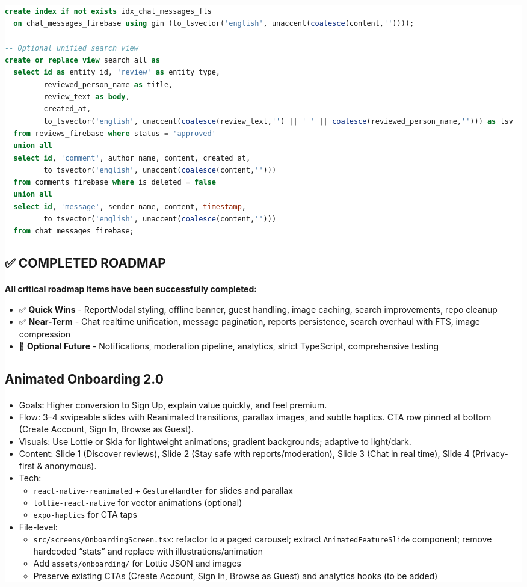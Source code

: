 ```sql
create index if not exists idx_chat_messages_fts
  on chat_messages_firebase using gin (to_tsvector('english', unaccent(coalesce(content,''))));

-- Optional unified search view
create or replace view search_all as
  select id as entity_id, 'review' as entity_type,
         reviewed_person_name as title,
         review_text as body,
         created_at,
         to_tsvector('english', unaccent(coalesce(review_text,'') || ' ' || coalesce(reviewed_person_name,''))) as tsv
  from reviews_firebase where status = 'approved'
  union all
  select id, 'comment', author_name, content, created_at,
         to_tsvector('english', unaccent(coalesce(content,'')))
  from comments_firebase where is_deleted = false
  union all
  select id, 'message', sender_name, content, timestamp,
         to_tsvector('english', unaccent(coalesce(content,'')))
  from chat_messages_firebase;
```

## ✅ **COMPLETED ROADMAP**

**All critical roadmap items have been successfully completed:**

- ✅ **Quick Wins** - ReportModal styling, offline banner, guest handling, image caching, search improvements, repo cleanup
- ✅ **Near-Term** - Chat realtime unification, message pagination, reports persistence, search overhaul with FTS, image compression
- 🔄 **Optional Future** - Notifications, moderation pipeline, analytics, strict TypeScript, comprehensive testing

## Animated Onboarding 2.0

- Goals: Higher conversion to Sign Up, explain value quickly, and feel premium.
- Flow: 3–4 swipeable slides with Reanimated transitions, parallax images, and subtle haptics. CTA row pinned at bottom (Create Account, Sign In, Browse as Guest).
- Visuals: Use Lottie or Skia for lightweight animations; gradient backgrounds; adaptive to light/dark.
- Content: Slide 1 (Discover reviews), Slide 2 (Stay safe with reports/moderation), Slide 3 (Chat in real time), Slide 4 (Privacy-first & anonymous).
- Tech:
  - `react-native-reanimated` + `GestureHandler` for slides and parallax
  - `lottie-react-native` for vector animations (optional)
  - `expo-haptics` for CTA taps
- File-level:
  - `src/screens/OnboardingScreen.tsx`: refactor to a paged carousel; extract `AnimatedFeatureSlide` component; remove hardcoded “stats” and replace with illustrations/animation
  - Add `assets/onboarding/` for Lottie JSON and images
  - Preserve existing CTAs (Create Account, Sign In, Browse as Guest) and analytics hooks (to be added)
